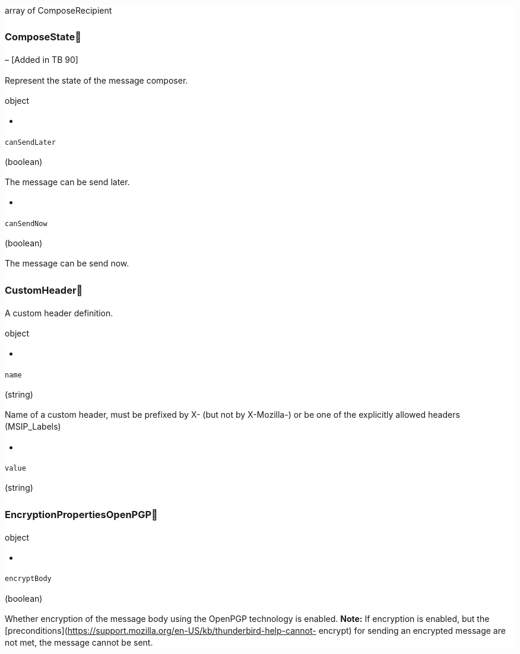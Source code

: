 array of ComposeRecipient

### ComposeState

– [Added in TB 90]

Represent the state of the message composer.

object

  * 

`canSendLater`

(boolean)

The message can be send later.

  * 

`canSendNow`

(boolean)

The message can be send now.

### CustomHeader

A custom header definition.

object

  * 

`name`

(string)

Name of a custom header, must be prefixed by X- (but not by X-Mozilla-) or be
one of the explicitly allowed headers (MSIP_Labels)

  * 

`value`

(string)

### EncryptionPropertiesOpenPGP

object

  * 

`encryptBody`

(boolean)

Whether encryption of the message body using the OpenPGP technology is
enabled. **Note:** If encryption is enabled, but the
[preconditions](https://support.mozilla.org/en-US/kb/thunderbird-help-cannot-
encrypt) for sending an encrypted message are not met, the message cannot be
sent.
